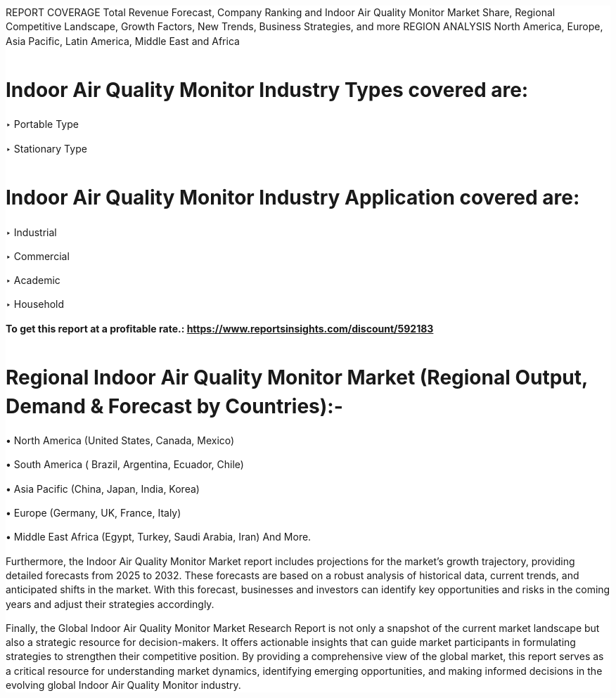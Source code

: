 <tr>
<td>REPORT COVERAGE</td>
<td>Total Revenue Forecast, Company Ranking and Indoor Air Quality Monitor Market Share, Regional Competitive Landscape, Growth Factors, New Trends, Business Strategies, and more</td>
</tr>
<tr>
<td>REGION ANALYSIS</td>
<td>North America, Europe, Asia Pacific, Latin America, Middle East and Africa</td>
</tr>
</table>

# <strong>Indoor Air Quality Monitor Industry Types covered are:</strong>

‣ Portable Type

‣ Stationary Type

# <strong>Indoor Air Quality Monitor Industry Application covered are:</strong>

‣ Industrial

‣ Commercial

‣ Academic

‣ Household

<strong>To get this report at a profitable rate.: <a href=https://www.reportsinsights.com/discount/592183>https://www.reportsinsights.com/discount/592183</a></strong>

# <strong>Regional Indoor Air Quality Monitor Market (Regional Output, Demand &amp; Forecast by Countries):-</strong>

• North America (United States, Canada, Mexico)

• South America ( Brazil, Argentina, Ecuador, Chile)

• Asia Pacific (China, Japan, India, Korea)

• Europe (Germany, UK, France, Italy)

• Middle East Africa (Egypt, Turkey, Saudi Arabia, Iran) And More.

Furthermore, the Indoor Air Quality Monitor Market report includes projections for the market’s growth trajectory, providing detailed forecasts from 2025 to 2032. These forecasts are based on a robust analysis of historical data, current trends, and anticipated shifts in the market. With this forecast, businesses and investors can identify key opportunities and risks in the coming years and adjust their strategies accordingly.

Finally, the Global Indoor Air Quality Monitor Market Research Report is not only a snapshot of the current market landscape but also a strategic resource for decision-makers. It offers actionable insights that can guide market participants in formulating strategies to strengthen their competitive position. By providing a comprehensive view of the global market, this report serves as a critical resource for understanding market dynamics, identifying emerging opportunities, and making informed decisions in the evolving global Indoor Air Quality Monitor industry.
